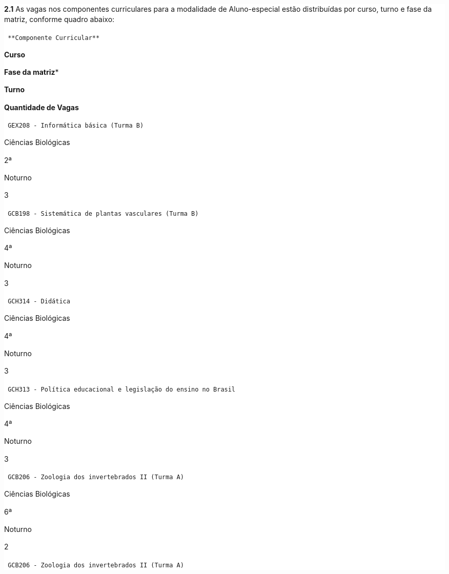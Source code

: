  **2.1** As vagas nos componentes curriculares para a modalidade de Aluno-especial estão distribuídas por curso, turno e fase da matriz, conforme quadro abaixo:

     **Componente Curricular** 

   **Curso**

   **Fase da matriz***

   **Turno**

   **Quantidade de Vagas**

     GEX208 - Informática básica (Turma B)

   Ciências Biológicas

   2ª

   Noturno

   3

     GCB198 - Sistemática de plantas vasculares (Turma B)

   Ciências Biológicas

   4ª

   Noturno

   3

     GCH314 - Didática

   Ciências Biológicas

   4ª

   Noturno

   3

     GCH313 - Política educacional e legislação do ensino no Brasil

   Ciências Biológicas

   4ª

   Noturno

   3

     GCB206 - Zoologia dos invertebrados II (Turma A)

   Ciências Biológicas

   6ª

   Noturno

   2

     GCB206 - Zoologia dos invertebrados II (Turma A)
